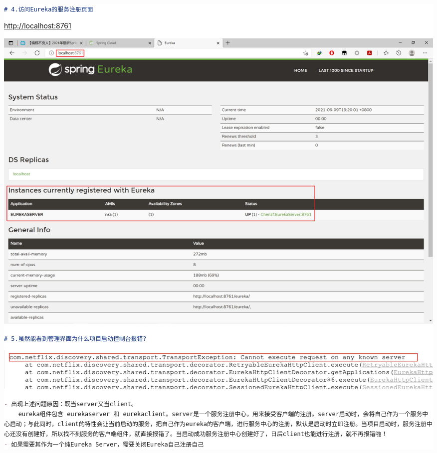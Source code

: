 

```markdown
# 4.访问Eureka的服务注册页面
```

[http://localhost:8761](http://localhost:8761)

![访问Eureka的服务注册页面](SpringCloud微服务工具集.assets/访问Eureka的服务注册页面.png)



```markdown
# 5.虽然能看到管理界面为什么项目启动控制台报错?
```

![既当server又当client](SpringCloud微服务工具集.assets/既当server又当client.png)

```markdown
- 出现上述问题原因：既当server又当client。
	eureka组件包含 eurekaserver 和 eurekaclient。server是一个服务注册中心，用来接受客户端的注册。server启动时，会将自己作为一个服务中心启动；与此同时，client的特性会让当前启动的服务，把自己作为eureka的客户端，进行服务中心的注册，默认是启动时立即注册。当项目启动时，服务注册中心还没有创建好，所以找不到服务的客户端组件，就直接报错了。当启动成功服务注册中心创建好了，日后client也能进行注册，就不再报错啦！
- 如果需要其作为一个纯Eureka Server，需要关闭Eureka自己注册自己
```
